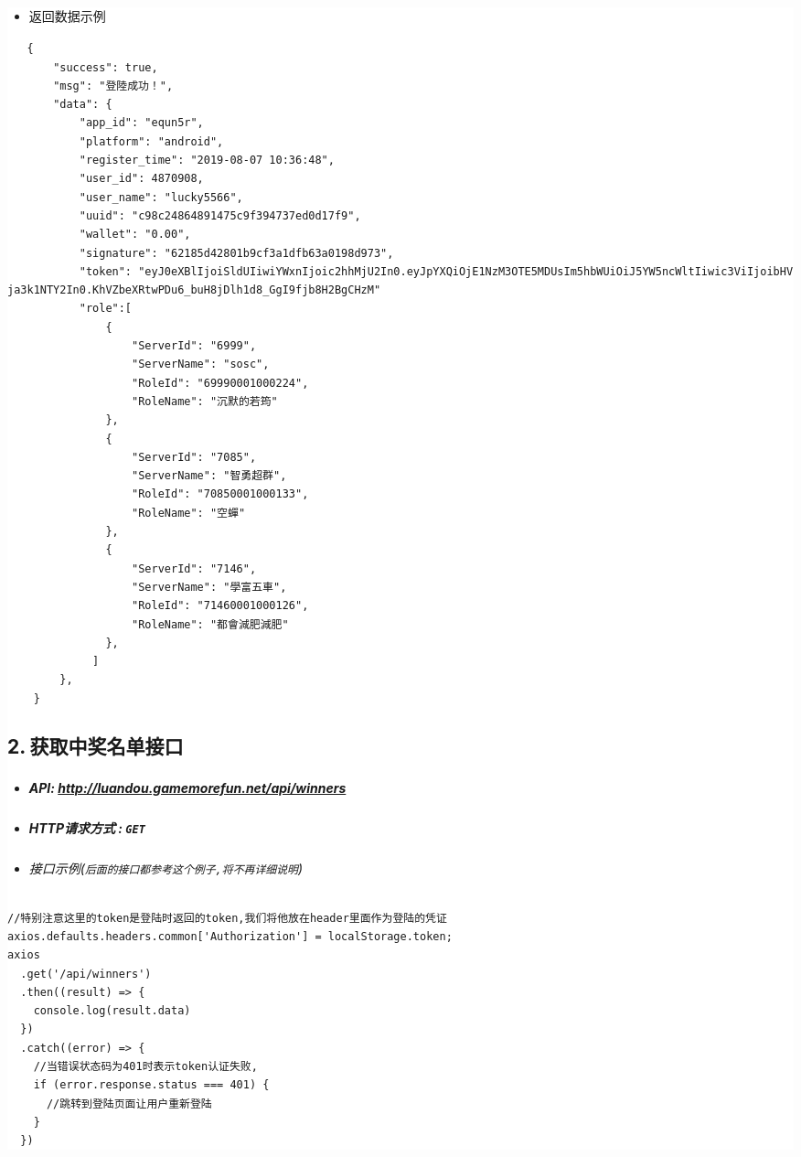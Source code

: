 - 返回数据示例
````
   { 
       "success": true, 
       "msg": "登陸成功！", 
       "data": {
           "app_id": "equn5r",
           "platform": "android",
           "register_time": "2019-08-07 10:36:48",
           "user_id": 4870908,
           "user_name": "lucky5566",
           "uuid": "c98c24864891475c9f394737ed0d17f9",
           "wallet": "0.00",
           "signature": "62185d42801b9cf3a1dfb63a0198d973",
           "token": "eyJ0eXBlIjoiSldUIiwiYWxnIjoic2hhMjU2In0.eyJpYXQiOjE1NzM3OTE5MDUsIm5hbWUiOiJ5YW5ncWltIiwic3ViIjoibHVja3k1NTY2In0.KhVZbeXRtwPDu6_buH8jDlh1d8_GgI9fjb8H2BgCHzM"
           "role":[
               {
                   "ServerId": "6999",
                   "ServerName": "sosc",
                   "RoleId": "69990001000224",
                   "RoleName": "沉默的若筠"
               },
               {
                   "ServerId": "7085",
                   "ServerName": "智勇超群",
                   "RoleId": "70850001000133",
                   "RoleName": "空蟬"
               },
               {
                   "ServerId": "7146",
                   "ServerName": "學富五車",
                   "RoleId": "71460001000126",
                   "RoleName": "都會減肥減肥"
               },
             ]      
        },          
    }
````

**2\. 获取中奖名单接口**
----------------------------------------------------------------
- ##### API:  http://luandou.gamemorefun.net/api/winners

- ##### HTTP请求方式 :  `GET`

- ###### 接口示例(`后面的接口都参考这个例子,将不再详细说明`)
````
//特别注意这里的token是登陆时返回的token,我们将他放在header里面作为登陆的凭证
axios.defaults.headers.common['Authorization'] = localStorage.token;
axios
  .get('/api/winners')
  .then((result) => {
    console.log(result.data)
  })
  .catch((error) => {
    //当错误状态码为401时表示token认证失败,
    if (error.response.status === 401) {
      //跳转到登陆页面让用户重新登陆
    }
  })
````
